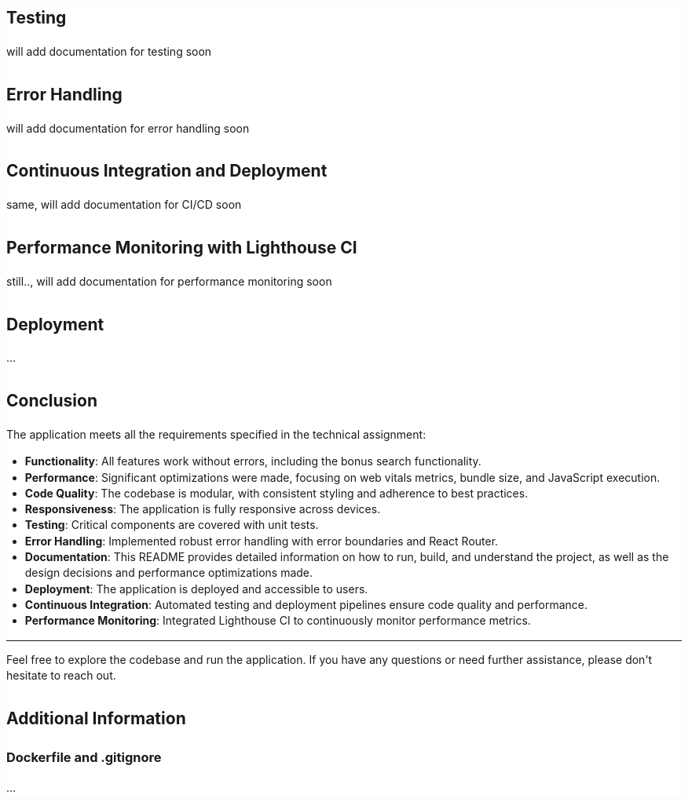 ## Testing

will add documentation for testing soon

## Error Handling

will add documentation for error handling soon

## Continuous Integration and Deployment

same, will add documentation for CI/CD soon

## Performance Monitoring with Lighthouse CI

still.., will add documentation for performance monitoring soon

## Deployment

...

## Conclusion

The application meets all the requirements specified in the technical assignment:

- **Functionality**: All features work without errors, including the bonus search functionality.
- **Performance**: Significant optimizations were made, focusing on web vitals metrics, bundle size, and JavaScript execution.
- **Code Quality**: The codebase is modular, with consistent styling and adherence to best practices.
- **Responsiveness**: The application is fully responsive across devices.
- **Testing**: Critical components are covered with unit tests.
- **Error Handling**: Implemented robust error handling with error boundaries and React Router.
- **Documentation**: This README provides detailed information on how to run, build, and understand the project, as well as the design decisions and performance optimizations made.
- **Deployment**: The application is deployed and accessible to users.
- **Continuous Integration**: Automated testing and deployment pipelines ensure code quality and performance.
- **Performance Monitoring**: Integrated Lighthouse CI to continuously monitor performance metrics.

---

Feel free to explore the codebase and run the application. If you have any questions or need further assistance, please don't hesitate to reach out.

## Additional Information

### Dockerfile and .gitignore

...